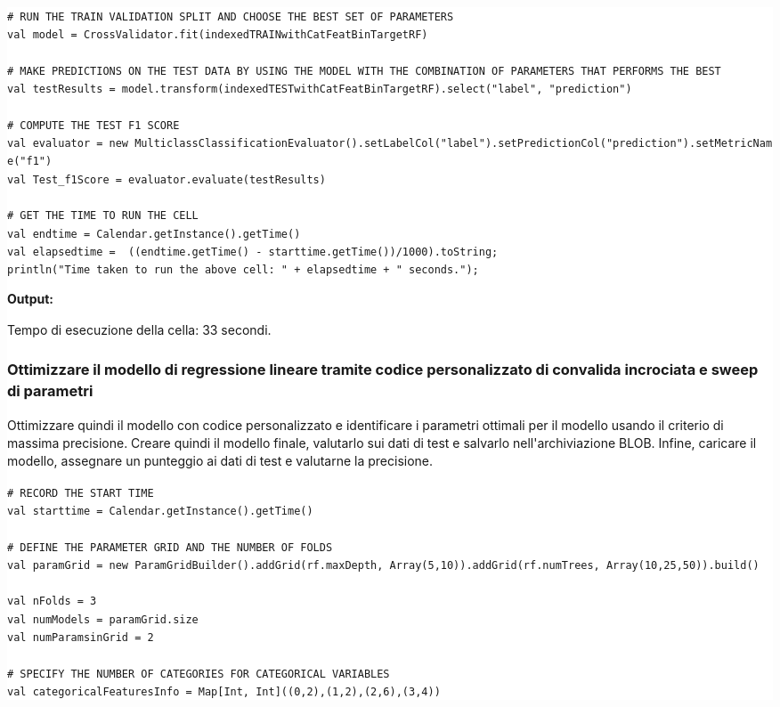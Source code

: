     # RUN THE TRAIN VALIDATION SPLIT AND CHOOSE THE BEST SET OF PARAMETERS
    val model = CrossValidator.fit(indexedTRAINwithCatFeatBinTargetRF)

    # MAKE PREDICTIONS ON THE TEST DATA BY USING THE MODEL WITH THE COMBINATION OF PARAMETERS THAT PERFORMS THE BEST
    val testResults = model.transform(indexedTESTwithCatFeatBinTargetRF).select("label", "prediction")

    # COMPUTE THE TEST F1 SCORE
    val evaluator = new MulticlassClassificationEvaluator().setLabelCol("label").setPredictionCol("prediction").setMetricName("f1")
    val Test_f1Score = evaluator.evaluate(testResults)

    # GET THE TIME TO RUN THE CELL
    val endtime = Calendar.getInstance().getTime()
    val elapsedtime =  ((endtime.getTime() - starttime.getTime())/1000).toString;
    println("Time taken to run the above cell: " + elapsedtime + " seconds.");


**Output:**

Tempo di esecuzione della cella: 33 secondi.

### <a name="optimize-the-linear-regression-model-by-using-custom-cross-validation-and-parameter-sweeping-code"></a>Ottimizzare il modello di regressione lineare tramite codice personalizzato di convalida incrociata e sweep di parametri
Ottimizzare quindi il modello con codice personalizzato e identificare i parametri ottimali per il modello usando il criterio di massima precisione. Creare quindi il modello finale, valutarlo sui dati di test e salvarlo nell'archiviazione BLOB. Infine, caricare il modello, assegnare un punteggio ai dati di test e valutarne la precisione.

    # RECORD THE START TIME
    val starttime = Calendar.getInstance().getTime()

    # DEFINE THE PARAMETER GRID AND THE NUMBER OF FOLDS
    val paramGrid = new ParamGridBuilder().addGrid(rf.maxDepth, Array(5,10)).addGrid(rf.numTrees, Array(10,25,50)).build()

    val nFolds = 3
    val numModels = paramGrid.size
    val numParamsinGrid = 2

    # SPECIFY THE NUMBER OF CATEGORIES FOR CATEGORICAL VARIABLES
    val categoricalFeaturesInfo = Map[Int, Int]((0,2),(1,2),(2,6),(3,4))
